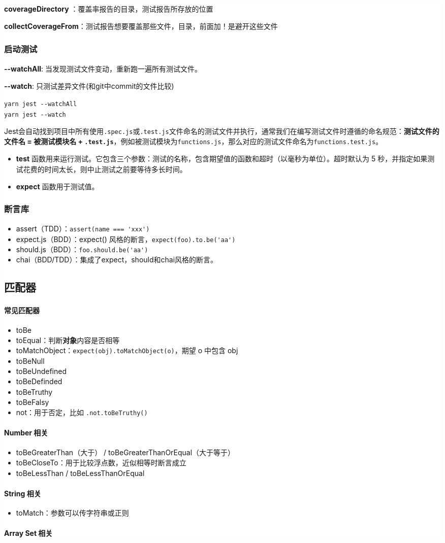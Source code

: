 **coverageDirectory** ：覆盖率报告的目录，测试报告所存放的位置

**collectCoverageFrom**：测试报告想要覆盖那些文件，目录，前面加！是避开这些文件



### 启动测试

**--watchAll**: 当发现测试文件变动，重新跑一遍所有测试文件。

**--watch**: 只测试差异文件(和git中commit的文件比较)

```
yarn jest --watchAll
yarn jest --watch
```

Jest会自动找到项目中所有使用`.spec.js`或`.test.js`文件命名的测试文件并执行，通常我们在编写测试文件时遵循的命名规范：**测试文件的文件名 = 被测试模块名 + `.test.js`**，例如被测试模块为`functions.js`，那么对应的测试文件命名为`functions.test.js`。

- **test** 函数用来运行测试。它包含三个参数：测试的名称，包含期望值的函数和超时（以毫秒为单位）。超时默认为 5 秒，并指定如果测试花费的时间太长，则中止测试之前要等待多长时间。

- **expect** 函数用于测试值。

### 断言库

- assert（TDD）：`assert(name === 'xxx')`
- expect.js（BDD）：expect() 风格的断言，`expect(foo).to.be('aa')`
- should.js（BDD）：`foo.should.be('aa')`
- chai（BDD/TDD）：集成了expect，should和chai风格的断言。

## 匹配器

#### 常见匹配器

- toBe
- toEqual：判断**对象**内容是否相等
- toMatchObject：`expect(obj).toMatchObject(o)`，期望 o 中包含 obj
- toBeNull
- toBeUndefined
- toBeDefinded
- toBeTruthy
- toBeFalsy
- not：用于否定，比如 `.not.toBeTruthy()`

#### Number 相关

- toBeGreaterThan（大于） / toBeGreaterThanOrEqual（大于等于）
- toBeCloseTo：用于比较浮点数，近似相等时断言成立
- toBeLessThan / toBeLessThanOrEqual

#### String 相关

- toMatch：参数可以传字符串或正则

#### Array Set 相关
